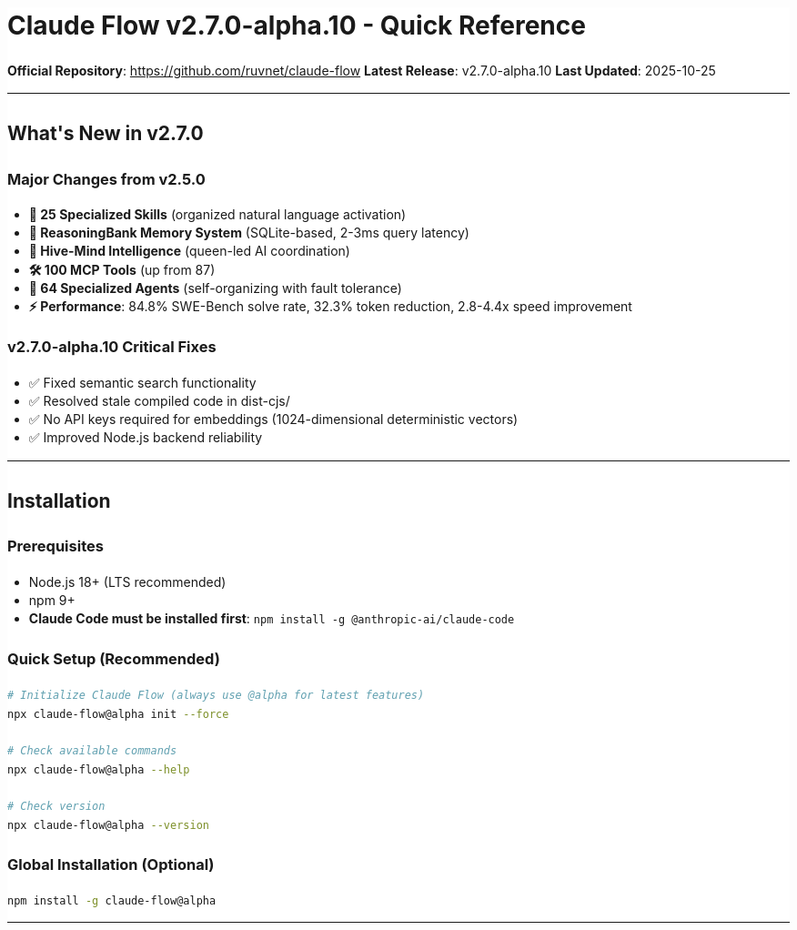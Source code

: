 # Claude Flow v2.7.0-alpha.10 - Quick Reference

**Official Repository**: https://github.com/ruvnet/claude-flow
**Latest Release**: v2.7.0-alpha.10
**Last Updated**: 2025-10-25

---

## What's New in v2.7.0

### Major Changes from v2.5.0
- **🎯 25 Specialized Skills** (organized natural language activation)
- **💾 ReasoningBank Memory System** (SQLite-based, 2-3ms query latency)
- **🧠 Hive-Mind Intelligence** (queen-led AI coordination)
- **🛠️ 100 MCP Tools** (up from 87)
- **🤖 64 Specialized Agents** (self-organizing with fault tolerance)
- **⚡ Performance**: 84.8% SWE-Bench solve rate, 32.3% token reduction, 2.8-4.4x speed improvement

### v2.7.0-alpha.10 Critical Fixes
- ✅ Fixed semantic search functionality
- ✅ Resolved stale compiled code in dist-cjs/
- ✅ No API keys required for embeddings (1024-dimensional deterministic vectors)
- ✅ Improved Node.js backend reliability

---

## Installation

### Prerequisites
- Node.js 18+ (LTS recommended)
- npm 9+
- **Claude Code must be installed first**: `npm install -g @anthropic-ai/claude-code`

### Quick Setup (Recommended)
```bash
# Initialize Claude Flow (always use @alpha for latest features)
npx claude-flow@alpha init --force

# Check available commands
npx claude-flow@alpha --help

# Check version
npx claude-flow@alpha --version
```

### Global Installation (Optional)
```bash
npm install -g claude-flow@alpha
```

---